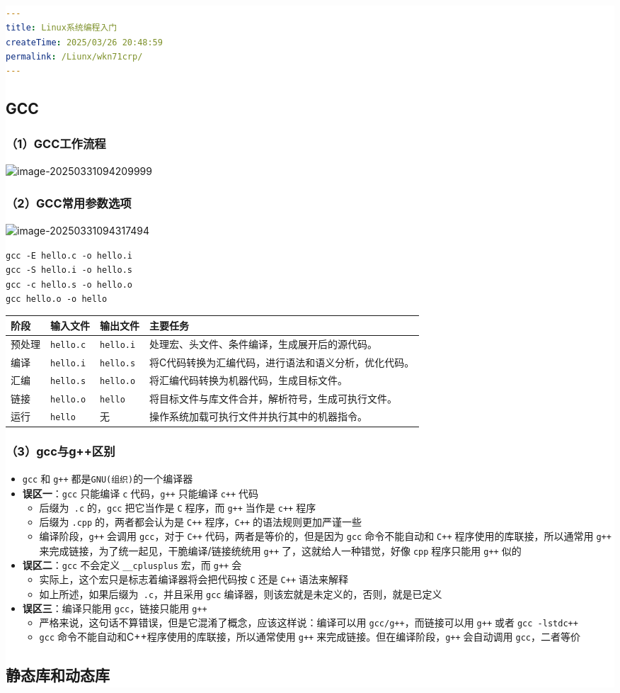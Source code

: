 ```yaml
---
title: Linux系统编程入门
createTime: 2025/03/26 20:48:59
permalink: /Liunx/wkn71crp/
---
```

## GCC

### （1）GCC工作流程

![image-20250331094209999](https://xiaokcoding-image.oss-cn-beijing.aliyuncs.com/20250331094210054.png)

### （2）GCC常用参数选项

![image-20250331094317494](https://xiaokcoding-image.oss-cn-beijing.aliyuncs.com/20250331094317541.png)

```shell
gcc -E hello.c -o hello.i
gcc -S hello.i -o hello.s
gcc -c hello.s -o hello.o
gcc hello.o -o hello
```

| 阶段   | 输入文件  | 输出文件  | 主要任务                                              |
| :----- | :-------- | :-------- | :---------------------------------------------------- |
| 预处理 | `hello.c` | `hello.i` | 处理宏、头文件、条件编译，生成展开后的源代码。        |
| 编译   | `hello.i` | `hello.s` | 将C代码转换为汇编代码，进行语法和语义分析，优化代码。 |
| 汇编   | `hello.s` | `hello.o` | 将汇编代码转换为机器代码，生成目标文件。              |
| 链接   | `hello.o` | `hello`   | 将目标文件与库文件合并，解析符号，生成可执行文件。    |
| 运行   | `hello`   | 无        | 操作系统加载可执行文件并执行其中的机器指令。          |

### （3）gcc与g++区别

- `gcc` 和 `g++` 都是`GNU(组织)`的一个编译器
- **误区一**：`gcc` 只能编译 `c` 代码，`g++` 只能编译 `c++` 代码
  - 后缀为` .c` 的，`gcc` 把它当作是 `C` 程序，而 `g++` 当作是 `c++` 程序
  - 后缀为 `.cpp` 的，两者都会认为是 `C++` 程序，`C++` 的语法规则更加严谨一些
  - 编译阶段，`g++` 会调用 `gcc`，对于 `C++` 代码，两者是等价的，但是因为 `gcc` 命令不能自动和 `C++` 程序使用的库联接，所以通常用 `g++` 来完成链接，为了统一起见，干脆编译/链接统统用 `g++` 了，这就给人一种错觉，好像 `cpp` 程序只能用 `g++` 似的
- **误区二**：`gcc` 不会定义 `__cplusplus` 宏，而 `g++` 会 
  - 实际上，这个宏只是标志着编译器将会把代码按 `C` 还是 `C++` 语法来解释
  - 如上所述，如果后缀为` .c`，并且采用 `gcc` 编译器，则该宏就是未定义的，否则，就是已定义
- **误区三**：编译只能用 `gcc`，链接只能用 `g++`
  - 严格来说，这句话不算错误，但是它混淆了概念，应该这样说：编译可以用 `gcc/g++`，而链接可以用 `g++` 或者 `gcc -lstdc++`
  - `gcc` 命令不能自动和C++程序使用的库联接，所以通常使用 `g++` 来完成链接。但在编译阶段，`g++` 会自动调用 `gcc`，二者等价

## 静态库和动态库
